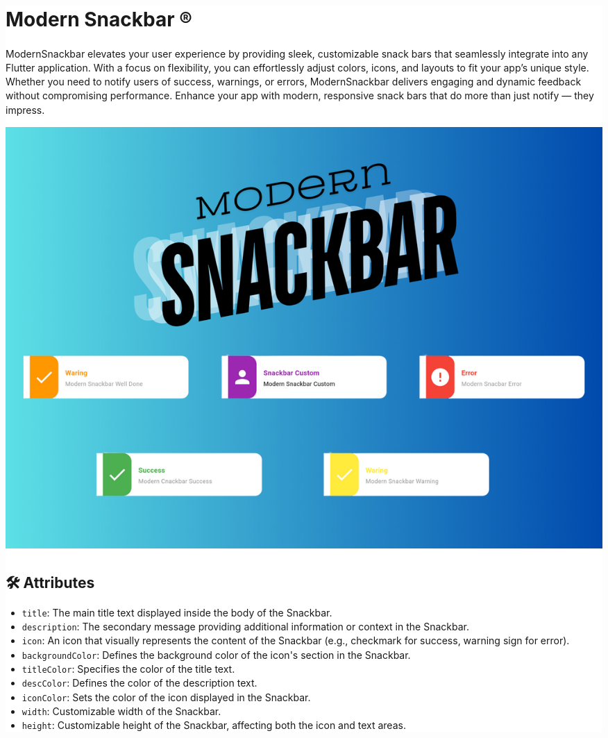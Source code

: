 # Modern Snackbar ®️
<p>
  ModernSnackbar elevates your user experience by providing sleek, customizable snack bars that seamlessly integrate into any Flutter application. With a focus on flexibility, you can effortlessly adjust colors, icons, and layouts to fit your app’s unique style. Whether you need to notify users of success, warnings, or errors, ModernSnackbar delivers engaging and dynamic feedback without compromising performance. Enhance your app with modern, responsive snack bars that do more than just notify — they impress.
</p>

<img src="https://github.com/NurhayatYurtaslan/modern_snackbar/blob/main/assets/Modern_Snackbar.png?raw=true" />

## 🛠 Attributes
- `title`: The main title text displayed inside the body of the Snackbar.
- `description`: The secondary message providing additional information or context in the Snackbar.
- `icon`: An icon that visually represents the content of the Snackbar (e.g., checkmark for success, warning sign for error).
- `backgroundColor`: Defines the background color of the icon's section in the Snackbar.
- `titleColor`: Specifies the color of the title text.
- `descColor`: Defines the color of the description text.
- `iconColor`: Sets the color of the icon displayed in the Snackbar.
- `width`: Customizable width of the Snackbar.
- `height`: Customizable height of the Snackbar, affecting both the icon and text areas.
